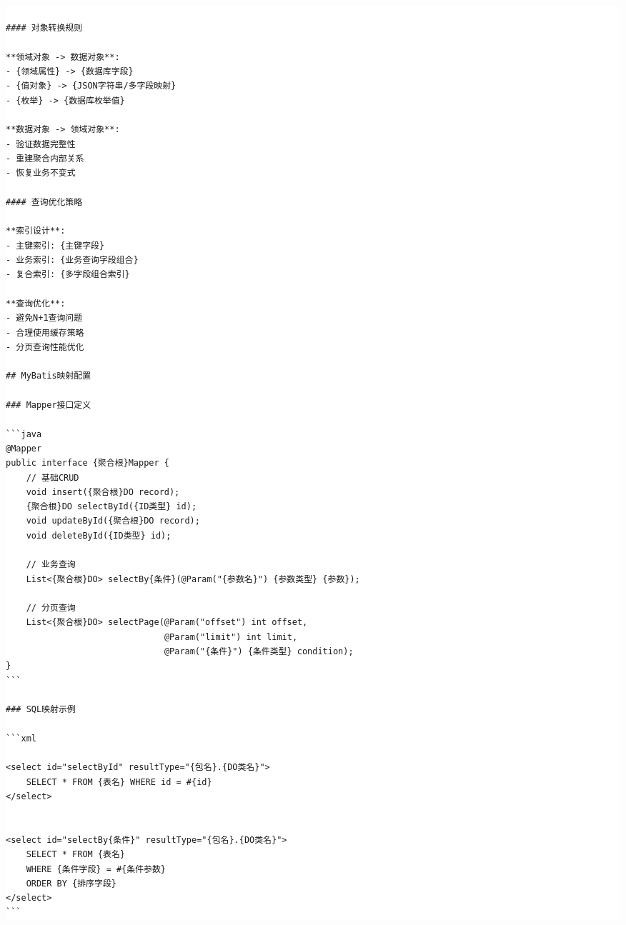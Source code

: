 ````prompt

#### 对象转换规则

**领域对象 -> 数据对象**:
- {领域属性} -> {数据库字段}
- {值对象} -> {JSON字符串/多字段映射}
- {枚举} -> {数据库枚举值}

**数据对象 -> 领域对象**:
- 验证数据完整性
- 重建聚合内部关系
- 恢复业务不变式

#### 查询优化策略

**索引设计**:
- 主键索引: {主键字段}
- 业务索引: {业务查询字段组合}
- 复合索引: {多字段组合索引}

**查询优化**:
- 避免N+1查询问题
- 合理使用缓存策略
- 分页查询性能优化

## MyBatis映射配置

### Mapper接口定义

```java
@Mapper
public interface {聚合根}Mapper {
    // 基础CRUD
    void insert({聚合根}DO record);
    {聚合根}DO selectById({ID类型} id);
    void updateById({聚合根}DO record);
    void deleteById({ID类型} id);
    
    // 业务查询
    List<{聚合根}DO> selectBy{条件}(@Param("{参数名}") {参数类型} {参数});
    
    // 分页查询
    List<{聚合根}DO> selectPage(@Param("offset") int offset, 
                               @Param("limit") int limit,
                               @Param("{条件}") {条件类型} condition);
}
```

### SQL映射示例

```xml

<select id="selectById" resultType="{包名}.{DO类名}">
    SELECT * FROM {表名} WHERE id = #{id}
</select>


<select id="selectBy{条件}" resultType="{包名}.{DO类名}">
    SELECT * FROM {表名} 
    WHERE {条件字段} = #{条件参数}
    ORDER BY {排序字段}
</select>
```

````